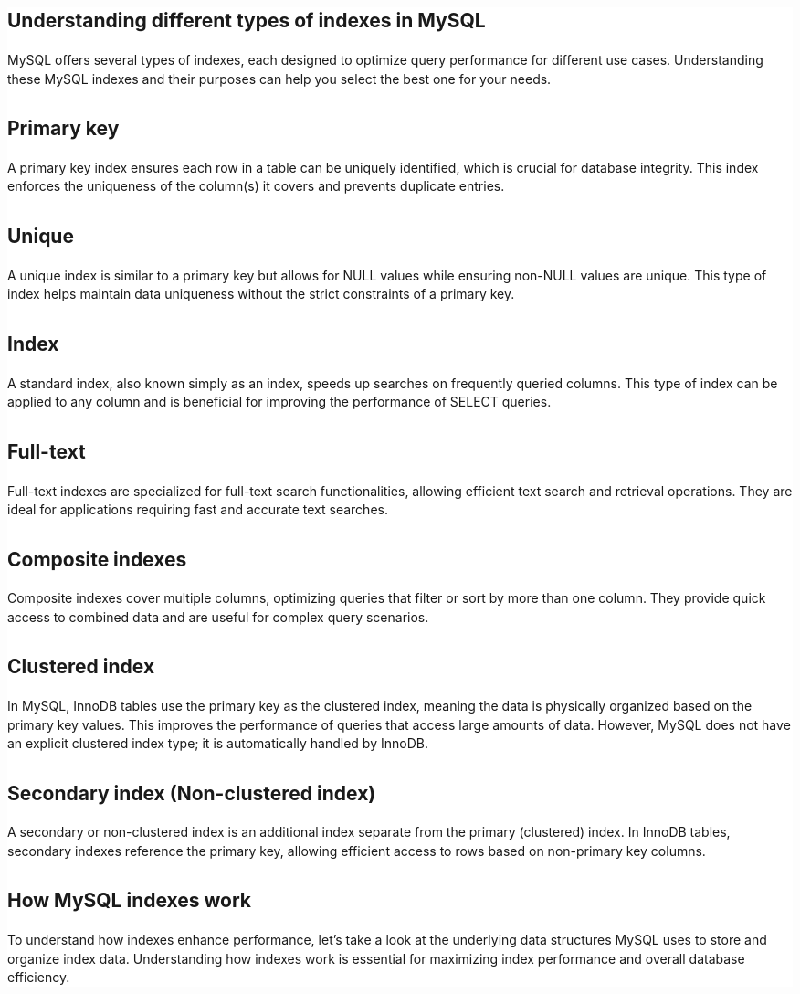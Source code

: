 ## Understanding different types of indexes in MySQL
MySQL offers several types of indexes, each designed to optimize query performance for different use cases. Understanding these MySQL indexes and their purposes can help you select the best one for your needs.

## Primary key
A primary key index ensures each row in a table can be uniquely identified, which is crucial for database integrity. This index enforces the uniqueness of the column(s) it covers and prevents duplicate entries.

## Unique
A unique index is similar to a primary key but allows for NULL values while ensuring non-NULL values are unique. This type of index helps maintain data uniqueness without the strict constraints of a primary key.

## Index
A standard index, also known simply as an index, speeds up searches on frequently queried columns. This type of index can be applied to any column and is beneficial for improving the performance of SELECT queries.

## Full-text
Full-text indexes are specialized for full-text search functionalities, allowing efficient text search and retrieval operations. They are ideal for applications requiring fast and accurate text searches.

## Composite indexes
Composite indexes cover multiple columns, optimizing queries that filter or sort by more than one column. They provide quick access to combined data and are useful for complex query scenarios.

## Clustered index
In MySQL, InnoDB tables use the primary key as the clustered index, meaning the data is physically organized based on the primary key values. This improves the performance of queries that access large amounts of data. However, MySQL does not have an explicit clustered index type; it is automatically handled by InnoDB.

## Secondary index (Non-clustered index)
A secondary or non-clustered index is an additional index separate from the primary (clustered) index. In InnoDB tables, secondary indexes reference the primary key, allowing efficient access to rows based on non-primary key columns.

## How MySQL indexes work
To understand how indexes enhance performance, let’s take a look at the underlying data structures MySQL uses to store and organize index data. Understanding how indexes work is essential for maximizing index performance and overall database efficiency.
